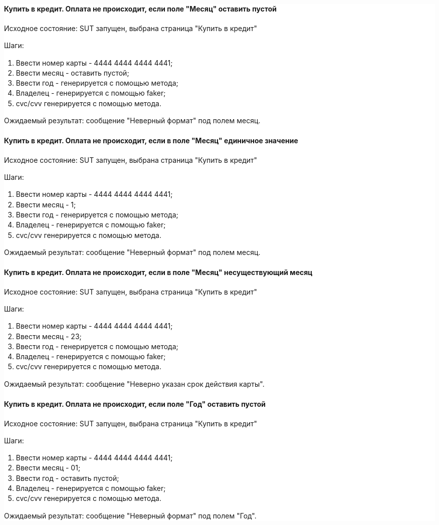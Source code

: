 
#### Купить в кредит. Оплата не происходит, если поле "Месяц" оставить пустой

Исходное состояние: SUT запущен, выбрана страница "Купить в кредит"

Шаги:
1. Ввести номер карты - 4444 4444 4444 4441;
1. Ввести месяц - оставить пустой;
1. Ввести год - генерируется с помощью метода; 
1. Владелец - генерируется с помощью faker;
1. cvc/cvv генерируется с помощью метода.

Ожидаемый результат: сообщение "Неверный формат" под полем месяц.

#### Купить в кредит. Оплата не происходит, если в поле "Месяц" единичное значение

Исходное состояние: SUT запущен, выбрана страница "Купить в кредит"

Шаги:
1. Ввести номер карты - 4444 4444 4444 4441;
1. Ввести месяц - 1;
1. Ввести год - генерируется с помощью метода; 
1. Владелец - генерируется с помощью faker;
1. cvc/cvv генерируется с помощью метода.

Ожидаемый результат: сообщение "Неверный формат" под полем месяц.

#### Купить в кредит. Оплата не происходит, если в поле "Месяц" несуществующий месяц

Исходное состояние: SUT запущен, выбрана страница "Купить в кредит"

Шаги:
1. Ввести номер карты - 4444 4444 4444 4441;
1. Ввести месяц - 23;
1. Ввести год - генерируется с помощью метода; 
1. Владелец - генерируется с помощью faker;
1. cvc/cvv генерируется с помощью метода.

Ожидаемый результат: сообщение "Неверно указан срок действия карты".

#### Купить в кредит. Оплата не происходит, если поле "Год" оставить пустой

Исходное состояние: SUT запущен, выбрана страница "Купить в кредит"

Шаги:
1. Ввести номер карты - 4444 4444 4444 4441;
1. Ввести месяц - 01;
1. Ввести год - оставить пустой; 
1. Владелец - генерируется с помощью faker;
1. cvc/cvv генерируется с помощью метода.

Ожидаемый результат: сообщение "Неверный формат" под полем "Год".
